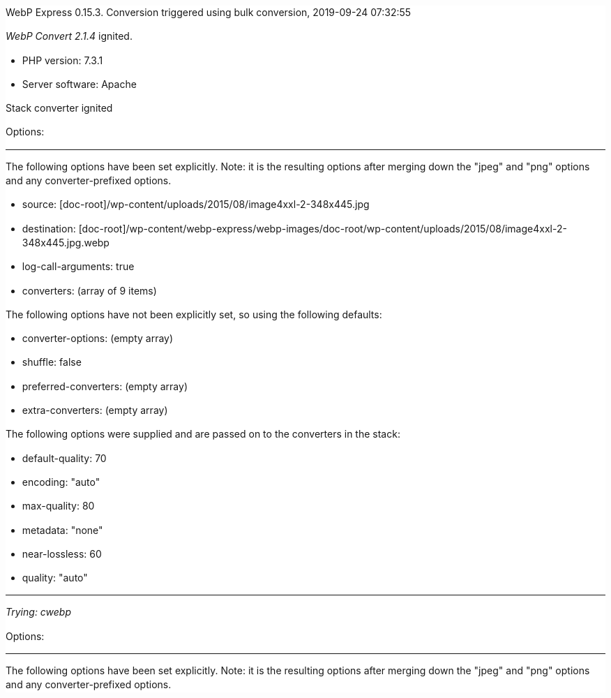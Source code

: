 WebP Express 0.15.3. Conversion triggered using bulk conversion, 2019-09-24 07:32:55


*WebP Convert 2.1.4*  ignited.

- PHP version: 7.3.1

- Server software: Apache


Stack converter ignited


Options:

------------

The following options have been set explicitly. Note: it is the resulting options after merging down the "jpeg" and "png" options and any converter-prefixed options.

- source: [doc-root]/wp-content/uploads/2015/08/image4xxl-2-348x445.jpg

- destination: [doc-root]/wp-content/webp-express/webp-images/doc-root/wp-content/uploads/2015/08/image4xxl-2-348x445.jpg.webp

- log-call-arguments: true

- converters: (array of 9 items)


The following options have not been explicitly set, so using the following defaults:

- converter-options: (empty array)

- shuffle: false

- preferred-converters: (empty array)

- extra-converters: (empty array)


The following options were supplied and are passed on to the converters in the stack:

- default-quality: 70

- encoding: "auto"

- max-quality: 80

- metadata: "none"

- near-lossless: 60

- quality: "auto"

------------



*Trying: cwebp* 


Options:

------------

The following options have been set explicitly. Note: it is the resulting options after merging down the "jpeg" and "png" options and any converter-prefixed options.
